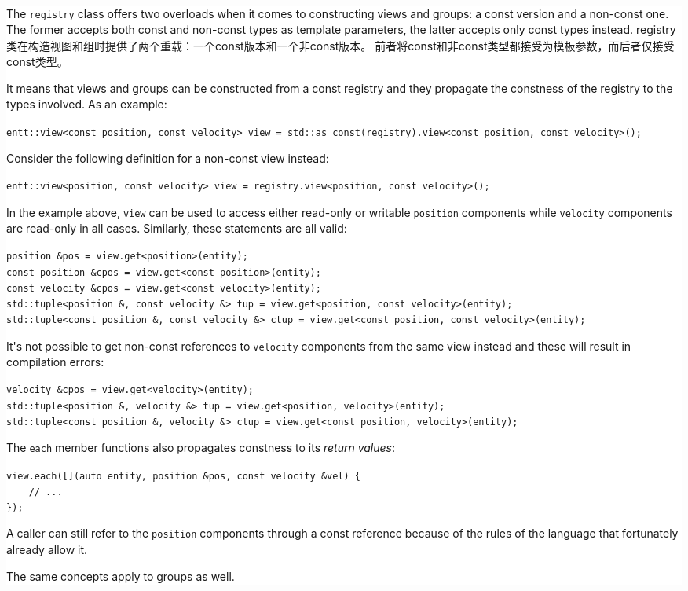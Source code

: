 The `registry` class offers two overloads when it comes to constructing views and groups: a const version and a non-const one. The former accepts both const and non-const types as template parameters, the latter accepts only const types instead.
registry类在构造视图和组时提供了两个重载：一个const版本和一个非const版本。 前者将const和非const类型都接受为模板参数，而后者仅接受const类型。

It means that views and groups can be constructed from a const registry and they propagate the constness of the registry to the types involved. As an example:

```
entt::view<const position, const velocity> view = std::as_const(registry).view<const position, const velocity>();

```

Consider the following definition for a non-const view instead:

```
entt::view<position, const velocity> view = registry.view<position, const velocity>();

```

In the example above, `view` can be used to access either read-only or writable `position` components while `velocity` components are read-only in all cases.
Similarly, these statements are all valid:

```
position &pos = view.get<position>(entity);
const position &cpos = view.get<const position>(entity);
const velocity &cpos = view.get<const velocity>(entity);
std::tuple<position &, const velocity &> tup = view.get<position, const velocity>(entity);
std::tuple<const position &, const velocity &> ctup = view.get<const position, const velocity>(entity);

```

It's not possible to get non-const references to `velocity` components from the same view instead and these will result in compilation errors:

```
velocity &cpos = view.get<velocity>(entity);
std::tuple<position &, velocity &> tup = view.get<position, velocity>(entity);
std::tuple<const position &, velocity &> ctup = view.get<const position, velocity>(entity);

```

The `each` member functions also propagates constness to its *return values*:

```
view.each([](auto entity, position &pos, const velocity &vel) {
    // ...
});

```

A caller can still refer to the `position` components through a const reference because of the rules of the language that fortunately already allow it.

The same concepts apply to groups as well.
